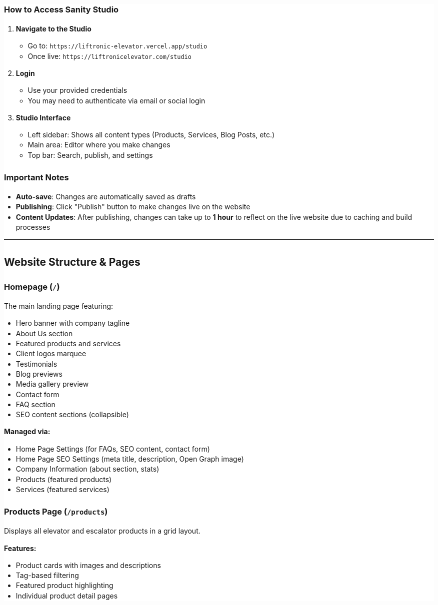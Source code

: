### How to Access Sanity Studio

1. **Navigate to the Studio**
   - Go to: `https://liftronic-elevator.vercel.app/studio`
   - Once live: `https://liftronicelevator.com/studio`

2. **Login**
   - Use your provided credentials
   - You may need to authenticate via email or social login

3. **Studio Interface**
   - Left sidebar: Shows all content types (Products, Services, Blog Posts, etc.)
   - Main area: Editor where you make changes
   - Top bar: Search, publish, and settings

### Important Notes

- **Auto-save**: Changes are automatically saved as drafts
- **Publishing**: Click "Publish" button to make changes live on the website
- **Content Updates**: After publishing, changes can take up to **1 hour** to reflect on the live website due to caching and build processes

---

## Website Structure & Pages

### Homepage (`/`)

The main landing page featuring:
- Hero banner with company tagline
- About Us section
- Featured products and services
- Client logos marquee
- Testimonials
- Blog previews
- Media gallery preview
- Contact form
- FAQ section
- SEO content sections (collapsible)

**Managed via:**
- Home Page Settings (for FAQs, SEO content, contact form)
- Home Page SEO Settings (meta title, description, Open Graph image)
- Company Information (about section, stats)
- Products (featured products)
- Services (featured services)

### Products Page (`/products`)

Displays all elevator and escalator products in a grid layout.

**Features:**
- Product cards with images and descriptions
- Tag-based filtering
- Featured product highlighting
- Individual product detail pages
